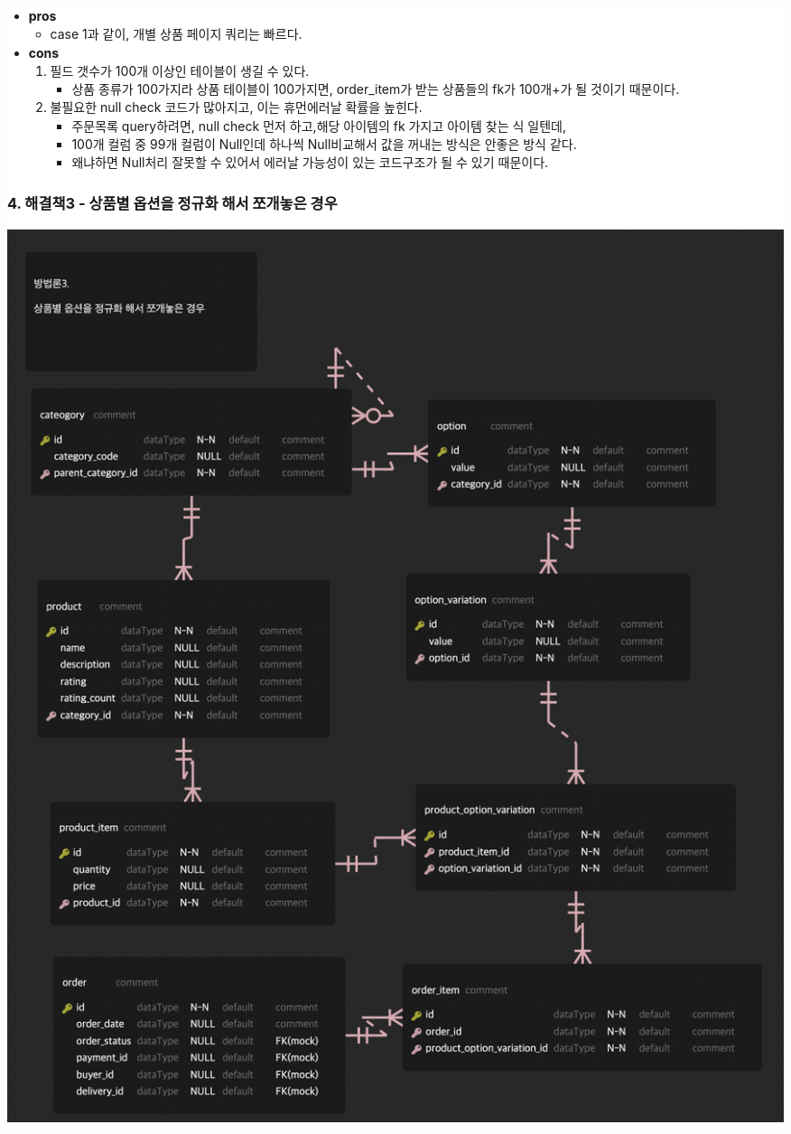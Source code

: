 - **pros**
	- case 1과 같이, 개별 상품 페이지 쿼리는 빠르다.
- **cons**
	1. 필드 갯수가 100개 이상인 테이블이 생길 수 있다.
		- 상품 종류가 100가지라 상품 테이블이 100가지면, order_item가 받는 상품들의 fk가 100개+가 될 것이기 때문이다.
	2. 불필요한 null check 코드가 많아지고, 이는 휴먼에러날 확률을 높힌다.
		- 주문목록 query하려면, null check 먼저 하고,해당 아이템의 fk 가지고 아이템 찾는 식 일텐데,
		- 100개 컬럼 중 99개 컬럼이 Null인데 하나씩 Null비교해서 값을 꺼내는 방식은 안좋은 방식 같다.
		- 왜냐하면 Null처리 잘못할 수 있어서 에러날 가능성이 있는 코드구조가 될 수 있기 때문이다.




### 4. 해결책3 - 상품별 옵션을 정규화 해서 쪼개놓은 경우
![](documentation/images/정규화-3.png)
